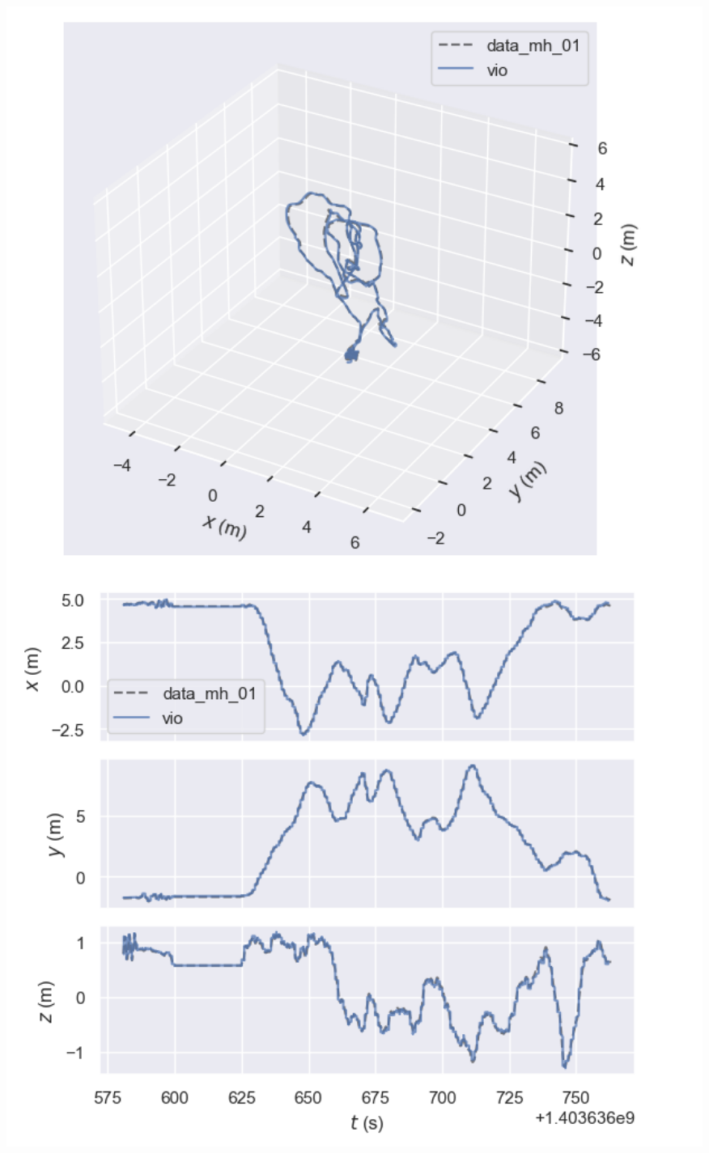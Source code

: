 <img src="./plots/MH_01_easy/traj.png" alt="drawing" width="800"/>
<img src="./plots/MH_01_easy/xyz.png" alt="drawing" width="800"/>
</p>

